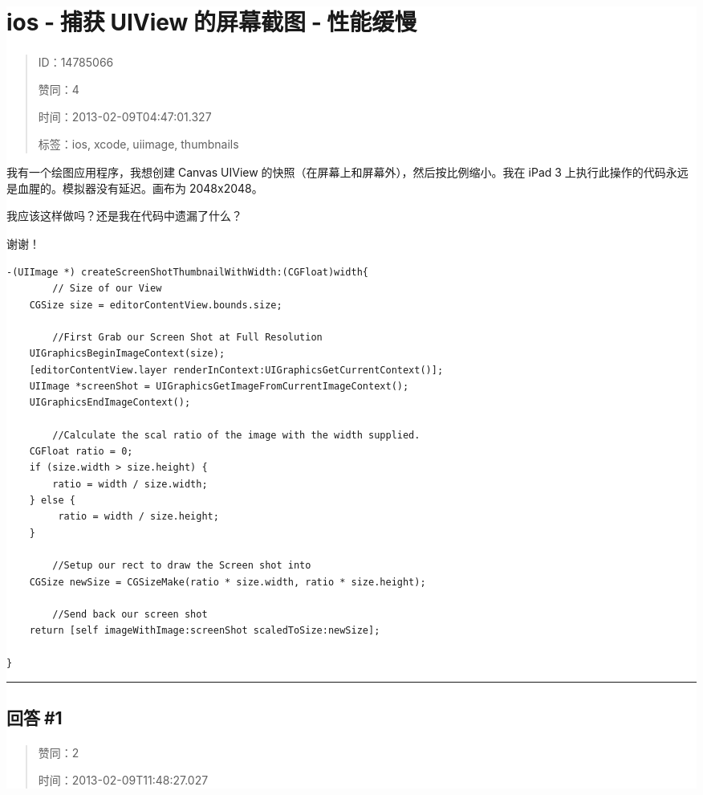 # ios - 捕获 UIView 的屏幕截图 - 性能缓慢

> ID：14785066
> 
> 赞同：4
> 
> 时间：2013-02-09T04:47:01.327
> 
> 标签：ios, xcode, uiimage, thumbnails

我有一个绘图应用程序，我想创建 Canvas UIView 的快照（在屏幕上和屏幕外），然后按比例缩小。我在 iPad 3 上执行此操作的代码永远是血腥的。模拟器没有延迟。画布为 2048x2048。

我应该这样做吗？还是我在代码中遗漏了什么？

谢谢！

```
-(UIImage *) createScreenShotThumbnailWithWidth:(CGFloat)width{
        // Size of our View
    CGSize size = editorContentView.bounds.size;

        //First Grab our Screen Shot at Full Resolution
    UIGraphicsBeginImageContext(size);
    [editorContentView.layer renderInContext:UIGraphicsGetCurrentContext()];
    UIImage *screenShot = UIGraphicsGetImageFromCurrentImageContext();
    UIGraphicsEndImageContext();

        //Calculate the scal ratio of the image with the width supplied.
    CGFloat ratio = 0;
    if (size.width > size.height) {
        ratio = width / size.width;
    } else {
         ratio = width / size.height;
    }

        //Setup our rect to draw the Screen shot into 
    CGSize newSize = CGSizeMake(ratio * size.width, ratio * size.height);

        //Send back our screen shot
    return [self imageWithImage:screenShot scaledToSize:newSize];

} 
```

* * *

## 回答 #1

> 赞同：2
> 
> 时间：2013-02-09T11:48:27.027
